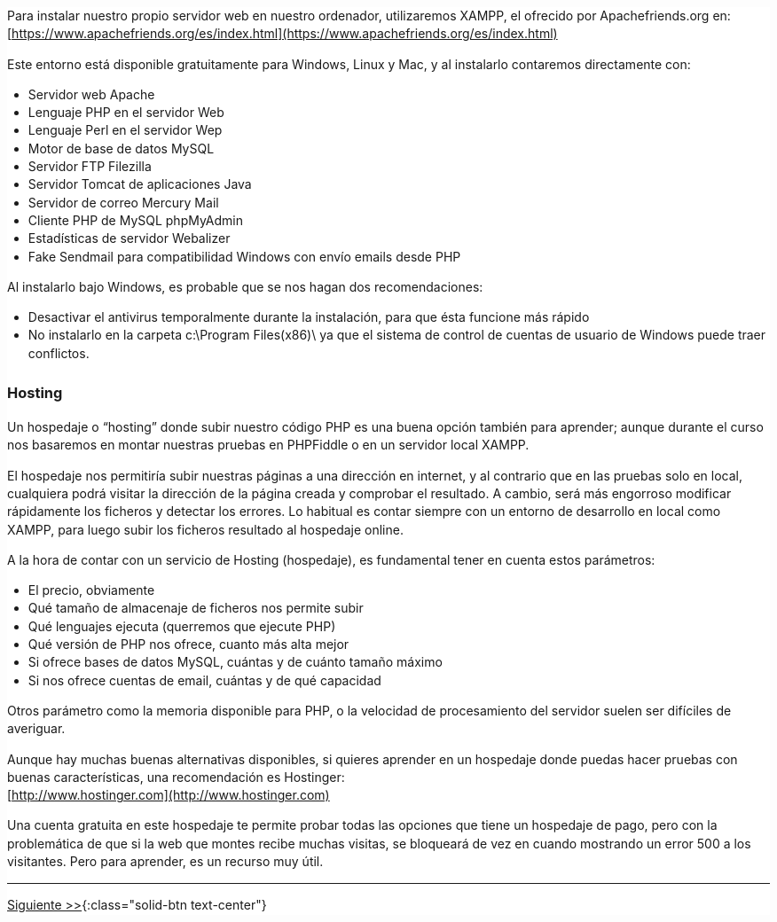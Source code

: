 Para instalar nuestro propio servidor web en nuestro ordenador, utilizaremos XAMPP, el ofrecido por Apachefriends.org en: [https://www.apachefriends.org/es/index.html](https://www.apachefriends.org/es/index.html)  

Este entorno está disponible gratuitamente para Windows, Linux y Mac, y al instalarlo contaremos directamente con:

* Servidor web Apache
* Lenguaje PHP en el servidor Web
* Lenguaje Perl en el servidor Wep
* Motor de base de datos MySQL
* Servidor FTP Filezilla
* Servidor Tomcat de aplicaciones Java
* Servidor de correo Mercury Mail
* Cliente PHP de MySQL phpMyAdmin
* Estadísticas de servidor Webalizer
* Fake Sendmail para compatibilidad Windows con envío emails desde PHP

Al instalarlo bajo Windows, es probable que se nos hagan dos recomendaciones:

* Desactivar el antivirus temporalmente durante la instalación, para que ésta funcione más rápido
* No instalarlo en la carpeta c:\Program Files(x86)\ ya que el sistema de control de cuentas de usuario de Windows puede traer conflictos.


### Hosting

Un hospedaje o “hosting” donde subir nuestro código PHP es una buena opción también para aprender; aunque durante el curso nos basaremos en montar nuestras pruebas en PHPFiddle o en un servidor local XAMPP.

El hospedaje nos permitiría subir nuestras páginas a una dirección en internet, y al contrario que en las pruebas solo en local, cualquiera podrá visitar la dirección de la página creada y comprobar el resultado. A cambio, será más engorroso modificar rápidamente los ficheros y detectar los errores. Lo habitual es contar siempre con un entorno de desarrollo en local como XAMPP, para luego subir los ficheros resultado al hospedaje online.

A la hora de contar con un servicio de Hosting (hospedaje), es fundamental tener en cuenta estos parámetros:

* El precio, obviamente
* Qué tamaño de almacenaje de ficheros nos permite subir
* Qué lenguajes ejecuta (querremos que ejecute PHP)
* Qué versión de PHP nos ofrece, cuanto más alta mejor
* Si ofrece bases de datos MySQL, cuántas y de cuánto tamaño máximo
* Si nos ofrece cuentas de email, cuántas y de qué capacidad

Otros parámetro como la memoria disponible para PHP, o la velocidad de procesamiento del servidor suelen ser difíciles de averiguar.

Aunque hay muchas buenas alternativas disponibles, si quieres aprender en un hospedaje donde puedas hacer pruebas con buenas características, una recomendación es Hostinger: \
[http://www.hostinger.com](http://www.hostinger.com)

Una cuenta gratuita en este hospedaje te permite probar todas las opciones que tiene un hospedaje de pago, pero con la problemática de que si la web que montes recibe muchas visitas, se bloqueará de vez en cuando mostrando un error 500 a los visitantes. Pero para aprender, es un recurso muy útil.


---
[Siguiente >>](./2.md){:class="solid-btn text-center"}